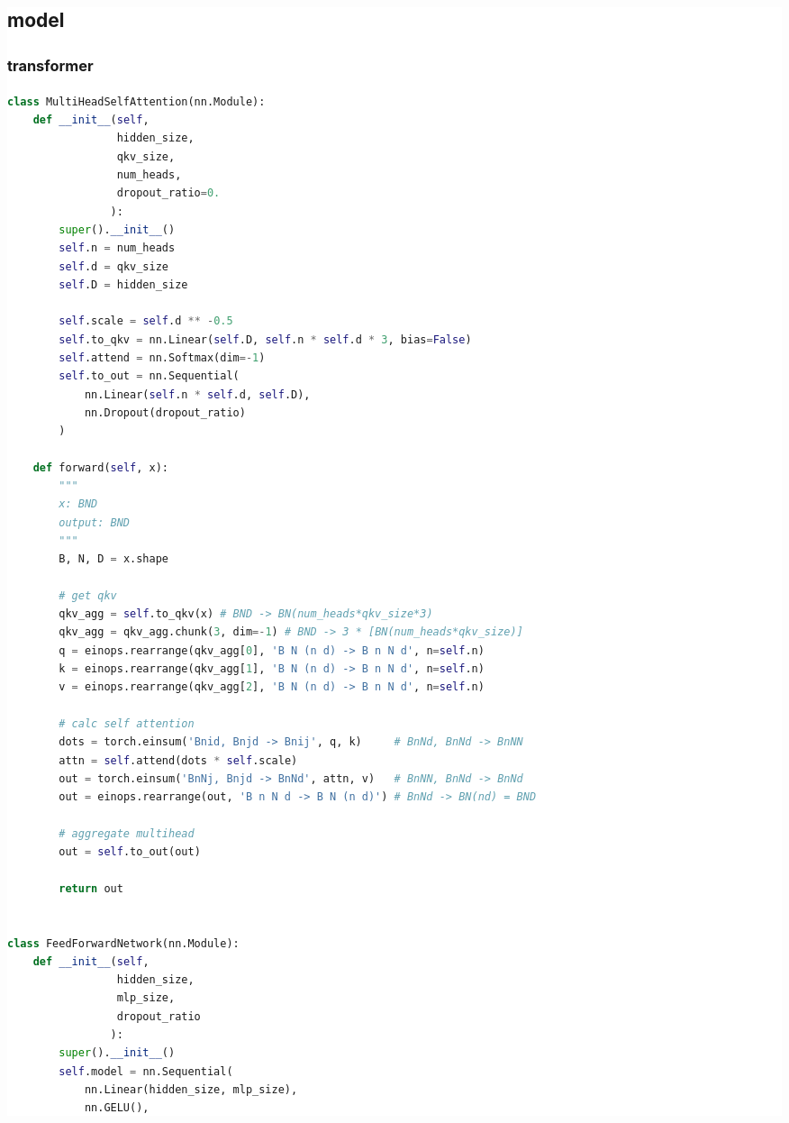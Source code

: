 
## model



### transformer


```python id="kvu-Sv9urDIo"
class MultiHeadSelfAttention(nn.Module):
    def __init__(self, 
                 hidden_size,
                 qkv_size, 
                 num_heads, 
                 dropout_ratio=0.
                ):
        super().__init__()
        self.n = num_heads
        self.d = qkv_size
        self.D = hidden_size

        self.scale = self.d ** -0.5
        self.to_qkv = nn.Linear(self.D, self.n * self.d * 3, bias=False)
        self.attend = nn.Softmax(dim=-1)
        self.to_out = nn.Sequential(
            nn.Linear(self.n * self.d, self.D),
            nn.Dropout(dropout_ratio)
        )
        
    def forward(self, x):
        """
        x: BND
        output: BND
        """
        B, N, D = x.shape
        
        # get qkv
        qkv_agg = self.to_qkv(x) # BND -> BN(num_heads*qkv_size*3)
        qkv_agg = qkv_agg.chunk(3, dim=-1) # BND -> 3 * [BN(num_heads*qkv_size)]
        q = einops.rearrange(qkv_agg[0], 'B N (n d) -> B n N d', n=self.n)
        k = einops.rearrange(qkv_agg[1], 'B N (n d) -> B n N d', n=self.n)
        v = einops.rearrange(qkv_agg[2], 'B N (n d) -> B n N d', n=self.n)

        # calc self attention 
        dots = torch.einsum('Bnid, Bnjd -> Bnij', q, k)     # BnNd, BnNd -> BnNN
        attn = self.attend(dots * self.scale)
        out = torch.einsum('BnNj, Bnjd -> BnNd', attn, v)   # BnNN, BnNd -> BnNd
        out = einops.rearrange(out, 'B n N d -> B N (n d)') # BnNd -> BN(nd) = BND

        # aggregate multihead
        out = self.to_out(out)
        
        return out


class FeedForwardNetwork(nn.Module):
    def __init__(self, 
                 hidden_size,
                 mlp_size,
                 dropout_ratio
                ):
        super().__init__()
        self.model = nn.Sequential(
            nn.Linear(hidden_size, mlp_size),
            nn.GELU(),
```